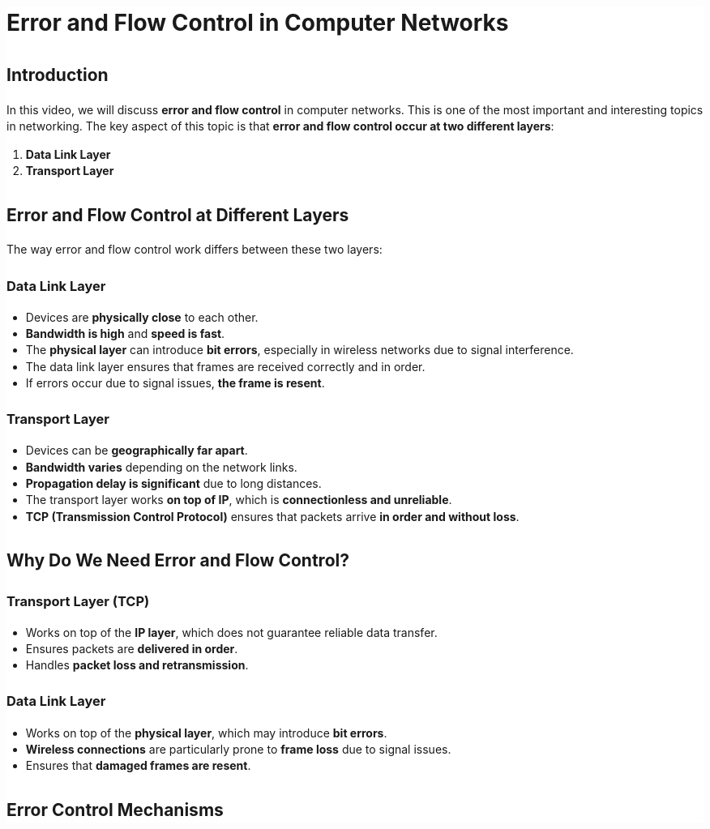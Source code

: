 # Error and Flow Control in Computer Networks

## Introduction

In this video, we will discuss **error and flow control** in computer networks. This is one of the most important and interesting topics in networking. The key aspect of this topic is that **error and flow control occur at two different layers**:

1. **Data Link Layer**
2. **Transport Layer**

## Error and Flow Control at Different Layers

The way error and flow control work differs between these two layers:

### **Data Link Layer**

- Devices are **physically close** to each other.
- **Bandwidth is high** and **speed is fast**.
- The **physical layer** can introduce **bit errors**, especially in wireless networks due to signal interference.
- The data link layer ensures that frames are received correctly and in order.
- If errors occur due to signal issues, **the frame is resent**.

### **Transport Layer**

- Devices can be **geographically far apart**.
- **Bandwidth varies** depending on the network links.
- **Propagation delay is significant** due to long distances.
- The transport layer works **on top of IP**, which is **connectionless and unreliable**.
- **TCP (Transmission Control Protocol)** ensures that packets arrive **in order and without loss**.

## Why Do We Need Error and Flow Control?

### **Transport Layer (TCP)**

- Works on top of the **IP layer**, which does not guarantee reliable data transfer.
- Ensures packets are **delivered in order**.
- Handles **packet loss and retransmission**.

### **Data Link Layer**

- Works on top of the **physical layer**, which may introduce **bit errors**.
- **Wireless connections** are particularly prone to **frame loss** due to signal issues.
- Ensures that **damaged frames are resent**.

## Error Control Mechanisms
